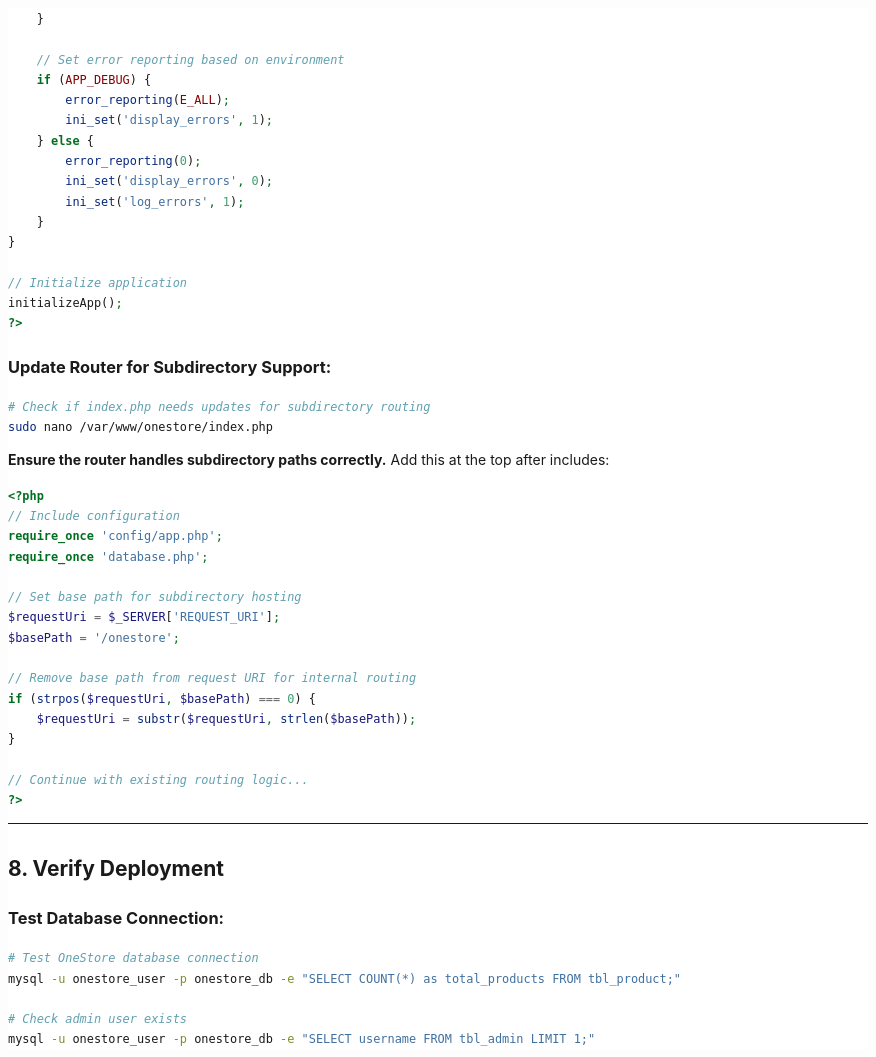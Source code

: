 ```php
    }
    
    // Set error reporting based on environment
    if (APP_DEBUG) {
        error_reporting(E_ALL);
        ini_set('display_errors', 1);
    } else {
        error_reporting(0);
        ini_set('display_errors', 0);
        ini_set('log_errors', 1);
    }
}

// Initialize application
initializeApp();
?>
```

### Update Router for Subdirectory Support:
```bash
# Check if index.php needs updates for subdirectory routing
sudo nano /var/www/onestore/index.php
```

**Ensure the router handles subdirectory paths correctly.** Add this at the top after includes:
```php
<?php
// Include configuration
require_once 'config/app.php';
require_once 'database.php';

// Set base path for subdirectory hosting
$requestUri = $_SERVER['REQUEST_URI'];
$basePath = '/onestore';

// Remove base path from request URI for internal routing
if (strpos($requestUri, $basePath) === 0) {
    $requestUri = substr($requestUri, strlen($basePath));
}

// Continue with existing routing logic...
?>
```

---

## 8. Verify Deployment

### Test Database Connection:
```bash
# Test OneStore database connection
mysql -u onestore_user -p onestore_db -e "SELECT COUNT(*) as total_products FROM tbl_product;"

# Check admin user exists
mysql -u onestore_user -p onestore_db -e "SELECT username FROM tbl_admin LIMIT 1;"
```
